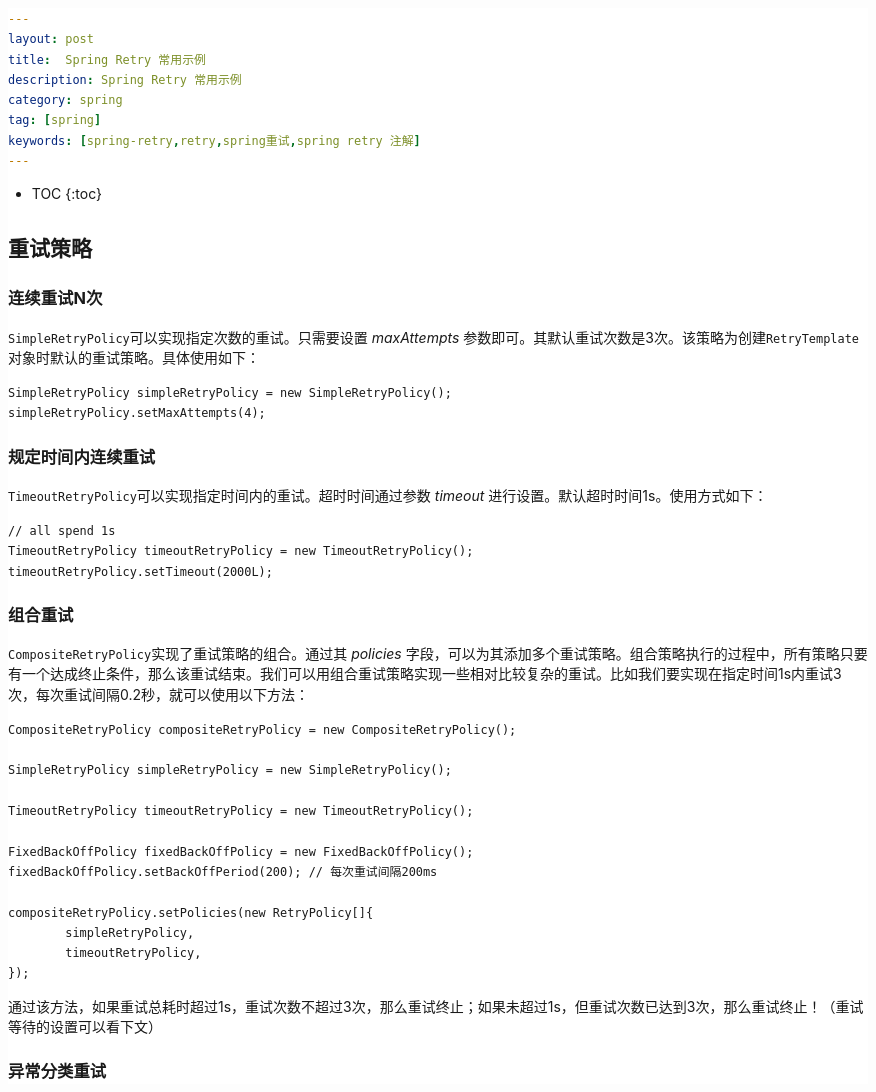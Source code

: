 ```yaml
---
layout: post
title:  Spring Retry 常用示例
description: Spring Retry 常用示例
category: spring
tag: [spring]
keywords: [spring-retry,retry,spring重试,spring retry 注解]
---
```


* TOC
{:toc}

## 重试策略

### 连续重试N次

`SimpleRetryPolicy`可以实现指定次数的重试。只需要设置 *maxAttempts* 参数即可。其默认重试次数是3次。该策略为创建`RetryTemplate`对象时默认的重试策略。具体使用如下：

	SimpleRetryPolicy simpleRetryPolicy = new SimpleRetryPolicy();
	simpleRetryPolicy.setMaxAttempts(4);

### 规定时间内连续重试

`TimeoutRetryPolicy`可以实现指定时间内的重试。超时时间通过参数 *timeout* 进行设置。默认超时时间1s。使用方式如下：

	// all spend 1s
	TimeoutRetryPolicy timeoutRetryPolicy = new TimeoutRetryPolicy(); 
    timeoutRetryPolicy.setTimeout(2000L);

### 组合重试

`CompositeRetryPolicy`实现了重试策略的组合。通过其 *policies* 字段，可以为其添加多个重试策略。组合策略执行的过程中，所有策略只要有一个达成终止条件，那么该重试结束。我们可以用组合重试策略实现一些相对比较复杂的重试。比如我们要实现在指定时间1s内重试3次，每次重试间隔0.2秒，就可以使用以下方法：

	CompositeRetryPolicy compositeRetryPolicy = new CompositeRetryPolicy();

	SimpleRetryPolicy simpleRetryPolicy = new SimpleRetryPolicy();

	TimeoutRetryPolicy timeoutRetryPolicy = new TimeoutRetryPolicy();
	
	FixedBackOffPolicy fixedBackOffPolicy = new FixedBackOffPolicy();
	fixedBackOffPolicy.setBackOffPeriod(200); // 每次重试间隔200ms
	
	compositeRetryPolicy.setPolicies(new RetryPolicy[]{ 
			simpleRetryPolicy,
			timeoutRetryPolicy,
	});
	
通过该方法，如果重试总耗时超过1s，重试次数不超过3次，那么重试终止；如果未超过1s，但重试次数已达到3次，那么重试终止！（重试等待的设置可以看下文）

### 异常分类重试


[^comment1]:  英文原文是BackOffPolicy也就是回退策略，看具体的作用的话，感觉还是重试间隔比较好理解
[^codefrom1]: org.springframework.retry.annotation.AnnotationAwareRetryOperationsInterceptor